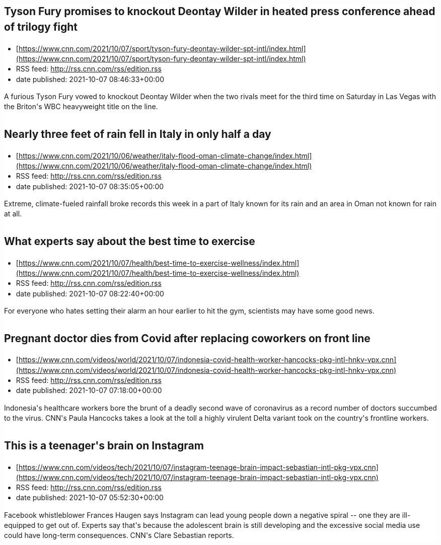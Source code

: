 ## Tyson Fury promises to knockout Deontay Wilder in heated press conference ahead of trilogy fight
 - [https://www.cnn.com/2021/10/07/sport/tyson-fury-deontay-wilder-spt-intl/index.html](https://www.cnn.com/2021/10/07/sport/tyson-fury-deontay-wilder-spt-intl/index.html)
 - RSS feed: http://rss.cnn.com/rss/edition.rss
 - date published: 2021-10-07 08:46:33+00:00

A furious Tyson Fury vowed to knockout Deontay Wilder when the two rivals meet for the third time on Saturday in Las Vegas with the Briton's WBC heavyweight title on the line.

## Nearly three feet of rain fell in Italy in only half a day
 - [https://www.cnn.com/2021/10/06/weather/italy-flood-oman-climate-change/index.html](https://www.cnn.com/2021/10/06/weather/italy-flood-oman-climate-change/index.html)
 - RSS feed: http://rss.cnn.com/rss/edition.rss
 - date published: 2021-10-07 08:35:05+00:00

Extreme, climate-fueled rainfall broke records this week in a part of Italy known for its rain and an area in Oman not known for rain at all.

## What experts say about the best time to exercise
 - [https://www.cnn.com/2021/10/07/health/best-time-to-exercise-wellness/index.html](https://www.cnn.com/2021/10/07/health/best-time-to-exercise-wellness/index.html)
 - RSS feed: http://rss.cnn.com/rss/edition.rss
 - date published: 2021-10-07 08:22:40+00:00

For everyone who hates setting their alarm an hour earlier to hit the gym, scientists may have some good news.

## Pregnant doctor dies from Covid after replacing coworkers on front line
 - [https://www.cnn.com/videos/world/2021/10/07/indonesia-covid-health-worker-hancocks-pkg-intl-hnkv-vpx.cnn](https://www.cnn.com/videos/world/2021/10/07/indonesia-covid-health-worker-hancocks-pkg-intl-hnkv-vpx.cnn)
 - RSS feed: http://rss.cnn.com/rss/edition.rss
 - date published: 2021-10-07 07:18:00+00:00

Indonesia's healthcare workers bore the brunt of a deadly second wave of coronavirus as a record number of doctors succumbed to the virus. CNN's Paula Hancocks takes a look at the toll a highly virulent Delta variant took on the country's frontline workers.

## This is a teenager's brain on Instagram
 - [https://www.cnn.com/videos/tech/2021/10/07/instagram-teenage-brain-impact-sebastian-intl-pkg-vpx.cnn](https://www.cnn.com/videos/tech/2021/10/07/instagram-teenage-brain-impact-sebastian-intl-pkg-vpx.cnn)
 - RSS feed: http://rss.cnn.com/rss/edition.rss
 - date published: 2021-10-07 05:52:30+00:00

Facebook whistleblower Frances Haugen says Instagram can lead young people down a negative spiral -- one they are ill-equipped to get out of. Experts say that's because the adolescent brain is still developing and the excessive social media use could have long-term consequences. CNN's Clare Sebastian reports.
